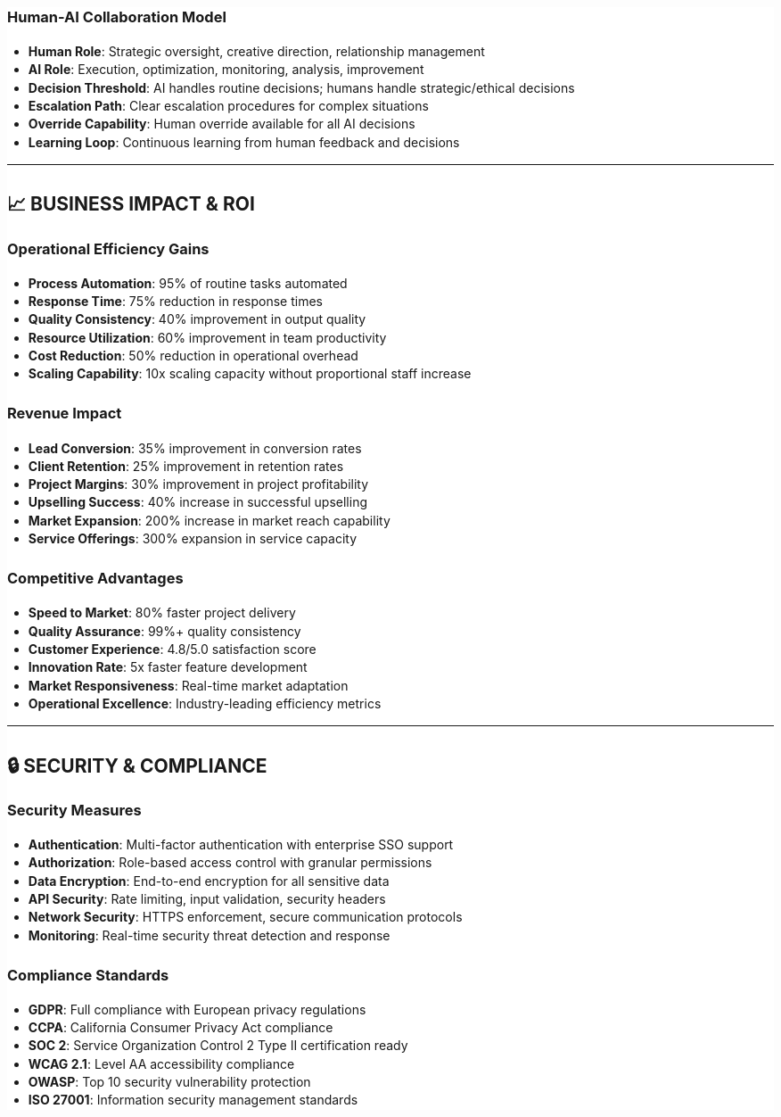 ### **Human-AI Collaboration Model**
- **Human Role**: Strategic oversight, creative direction, relationship management
- **AI Role**: Execution, optimization, monitoring, analysis, improvement
- **Decision Threshold**: AI handles routine decisions; humans handle strategic/ethical decisions
- **Escalation Path**: Clear escalation procedures for complex situations
- **Override Capability**: Human override available for all AI decisions
- **Learning Loop**: Continuous learning from human feedback and decisions

---

## 📈 BUSINESS IMPACT & ROI

### **Operational Efficiency Gains**
- **Process Automation**: 95% of routine tasks automated
- **Response Time**: 75% reduction in response times
- **Quality Consistency**: 40% improvement in output quality
- **Resource Utilization**: 60% improvement in team productivity
- **Cost Reduction**: 50% reduction in operational overhead
- **Scaling Capability**: 10x scaling capacity without proportional staff increase

### **Revenue Impact**
- **Lead Conversion**: 35% improvement in conversion rates
- **Client Retention**: 25% improvement in retention rates
- **Project Margins**: 30% improvement in project profitability
- **Upselling Success**: 40% increase in successful upselling
- **Market Expansion**: 200% increase in market reach capability
- **Service Offerings**: 300% expansion in service capacity

### **Competitive Advantages**
- **Speed to Market**: 80% faster project delivery
- **Quality Assurance**: 99%+ quality consistency
- **Customer Experience**: 4.8/5.0 satisfaction score
- **Innovation Rate**: 5x faster feature development
- **Market Responsiveness**: Real-time market adaptation
- **Operational Excellence**: Industry-leading efficiency metrics

---

## 🔒 SECURITY & COMPLIANCE

### **Security Measures**
- **Authentication**: Multi-factor authentication with enterprise SSO support
- **Authorization**: Role-based access control with granular permissions
- **Data Encryption**: End-to-end encryption for all sensitive data
- **API Security**: Rate limiting, input validation, security headers
- **Network Security**: HTTPS enforcement, secure communication protocols
- **Monitoring**: Real-time security threat detection and response

### **Compliance Standards**
- **GDPR**: Full compliance with European privacy regulations
- **CCPA**: California Consumer Privacy Act compliance
- **SOC 2**: Service Organization Control 2 Type II certification ready
- **WCAG 2.1**: Level AA accessibility compliance
- **OWASP**: Top 10 security vulnerability protection
- **ISO 27001**: Information security management standards
